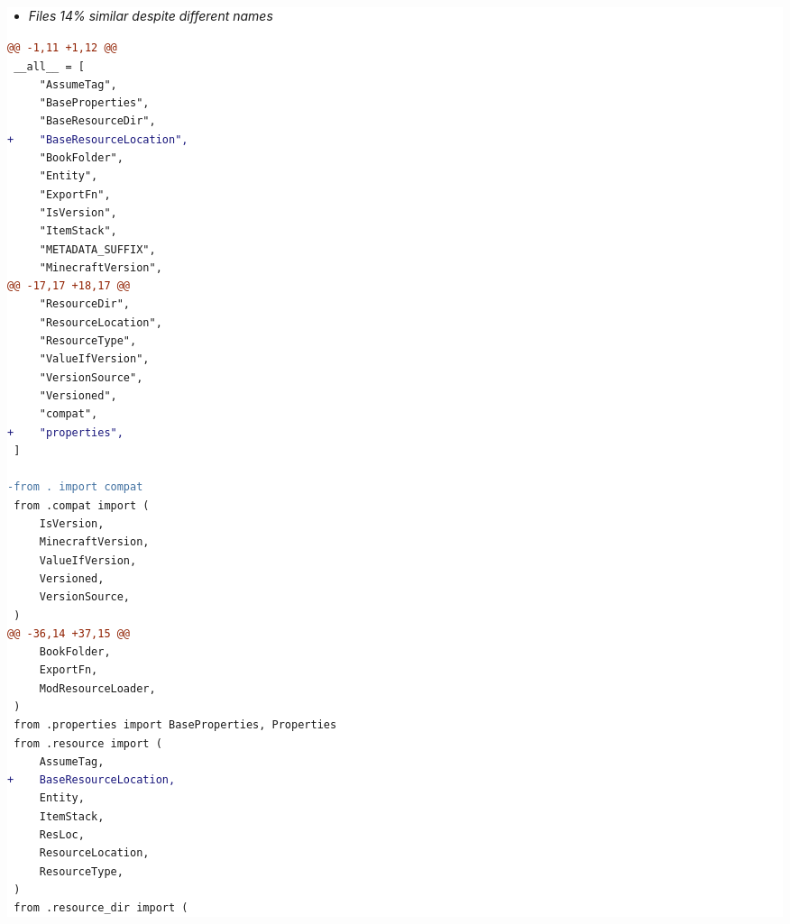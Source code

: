  * *Files 14% similar despite different names*

```diff
@@ -1,11 +1,12 @@
 __all__ = [
     "AssumeTag",
     "BaseProperties",
     "BaseResourceDir",
+    "BaseResourceLocation",
     "BookFolder",
     "Entity",
     "ExportFn",
     "IsVersion",
     "ItemStack",
     "METADATA_SUFFIX",
     "MinecraftVersion",
@@ -17,17 +18,17 @@
     "ResourceDir",
     "ResourceLocation",
     "ResourceType",
     "ValueIfVersion",
     "VersionSource",
     "Versioned",
     "compat",
+    "properties",
 ]
 
-from . import compat
 from .compat import (
     IsVersion,
     MinecraftVersion,
     ValueIfVersion,
     Versioned,
     VersionSource,
 )
@@ -36,14 +37,15 @@
     BookFolder,
     ExportFn,
     ModResourceLoader,
 )
 from .properties import BaseProperties, Properties
 from .resource import (
     AssumeTag,
+    BaseResourceLocation,
     Entity,
     ItemStack,
     ResLoc,
     ResourceLocation,
     ResourceType,
 )
 from .resource_dir import (
```
